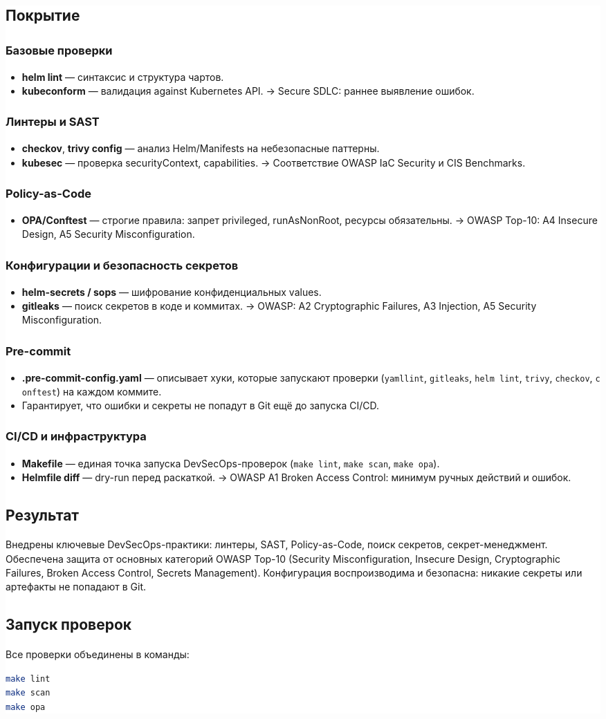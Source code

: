 ## Покрытие

### Базовые проверки

* **helm lint** — синтаксис и структура чартов.
* **kubeconform** — валидация against Kubernetes API.
  → Secure SDLC: раннее выявление ошибок.

### Линтеры и SAST

* **checkov**, **trivy config** — анализ Helm/Manifests на небезопасные паттерны.
* **kubesec** — проверка securityContext, capabilities.
  → Соответствие OWASP IaC Security и CIS Benchmarks.

### Policy-as-Code

* **OPA/Conftest** — строгие правила: запрет privileged, runAsNonRoot, ресурсы обязательны.
  → OWASP Top-10: A4 Insecure Design, A5 Security Misconfiguration.

### Конфигурации и безопасность секретов

* **helm-secrets / sops** — шифрование конфиденциальных values.
* **gitleaks** — поиск секретов в коде и коммитах.
  → OWASP: A2 Cryptographic Failures, A3 Injection, A5 Security Misconfiguration.

### Pre-commit

- **.pre-commit-config.yaml** — описывает хуки, которые запускают проверки (`yamllint`, `gitleaks`, `helm lint`, `trivy`, `checkov`, `conftest`) на каждом коммите.  
- Гарантирует, что ошибки и секреты не попадут в Git ещё до запуска CI/CD.  

### CI/CD и инфраструктура

* **Makefile** — единая точка запуска DevSecOps-проверок (`make lint`, `make scan`, `make opa`).
* **Helmfile diff** — dry-run перед раскаткой.
  → OWASP A1 Broken Access Control: минимум ручных действий и ошибок.

## Результат

Внедрены ключевые DevSecOps-практики: линтеры, SAST, Policy-as-Code, поиск секретов, секрет-менеджмент. Обеспечена защита от основных категорий OWASP Top-10 (Security Misconfiguration, Insecure Design, Cryptographic Failures, Broken Access Control, Secrets Management). Конфигурация воспроизводима и безопасна: никакие секреты или артефакты не попадают в Git.

## Запуск проверок

Все проверки объединены в команды:

```bash
make lint
make scan
make opa
```
